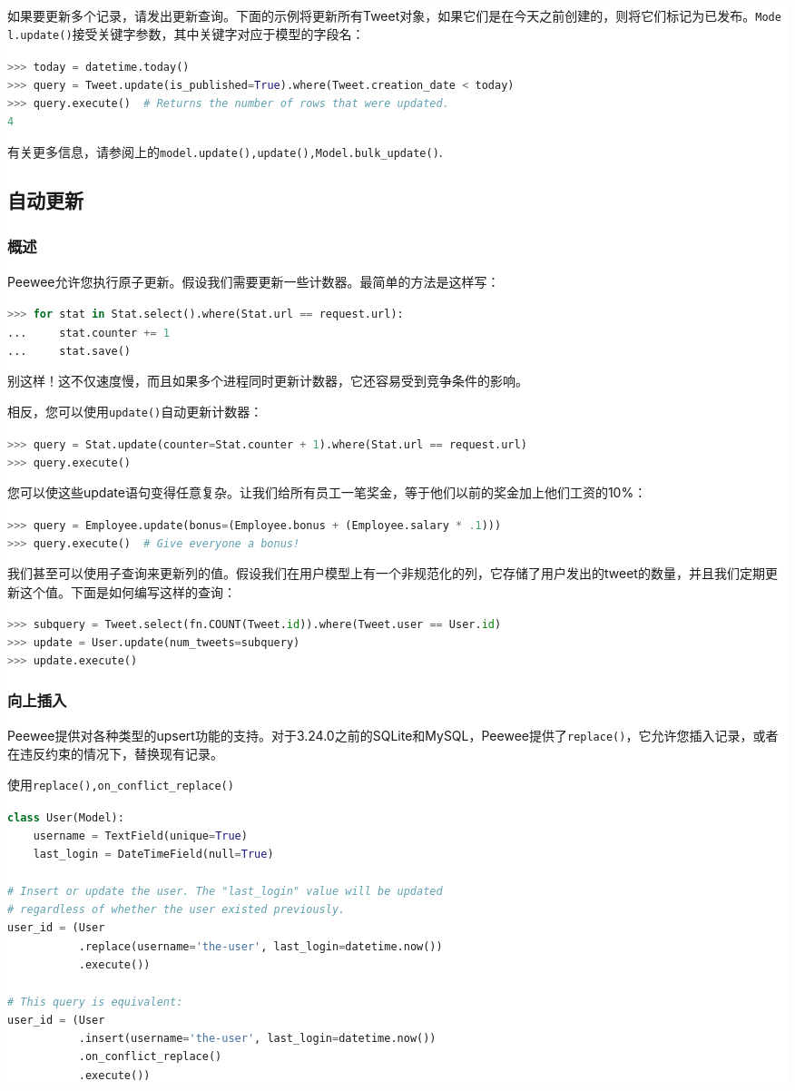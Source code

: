 如果要更新多个记录，请发出更新查询。下面的示例将更新所有Tweet对象，如果它们是在今天之前创建的，则将它们标记为已发布。`Model.update()`接受关键字参数，其中关键字对应于模型的字段名：

```python
>>> today = datetime.today()
>>> query = Tweet.update(is_published=True).where(Tweet.creation_date < today)
>>> query.execute()  # Returns the number of rows that were updated.
4
```

有关更多信息，请参阅上的`model.update(),update(),Model.bulk_update()`.

## 自动更新

### 概述

Peewee允许您执行原子更新。假设我们需要更新一些计数器。最简单的方法是这样写：

```python
>>> for stat in Stat.select().where(Stat.url == request.url):
...     stat.counter += 1
...     stat.save()
```

别这样！这不仅速度慢，而且如果多个进程同时更新计数器，它还容易受到竞争条件的影响。

相反，您可以使用`update()`自动更新计数器：

```python
>>> query = Stat.update(counter=Stat.counter + 1).where(Stat.url == request.url)
>>> query.execute()
```

您可以使这些update语句变得任意复杂。让我们给所有员工一笔奖金，等于他们以前的奖金加上他们工资的10%：

```python
>>> query = Employee.update(bonus=(Employee.bonus + (Employee.salary * .1)))
>>> query.execute()  # Give everyone a bonus!
```

我们甚至可以使用子查询来更新列的值。假设我们在用户模型上有一个非规范化的列，它存储了用户发出的tweet的数量，并且我们定期更新这个值。下面是如何编写这样的查询：

```python
>>> subquery = Tweet.select(fn.COUNT(Tweet.id)).where(Tweet.user == User.id)
>>> update = User.update(num_tweets=subquery)
>>> update.execute()
```

###  向上插入

Peewee提供对各种类型的upsert功能的支持。对于3.24.0之前的SQLite和MySQL，Peewee提供了`replace()`，它允许您插入记录，或者在违反约束的情况下，替换现有记录。

使用`replace(),on_conflict_replace()`

```python
class User(Model):
    username = TextField(unique=True)
    last_login = DateTimeField(null=True)

# Insert or update the user. The "last_login" value will be updated
# regardless of whether the user existed previously.
user_id = (User
           .replace(username='the-user', last_login=datetime.now())
           .execute())

# This query is equivalent:
user_id = (User
           .insert(username='the-user', last_login=datetime.now())
           .on_conflict_replace()
           .execute())
```
